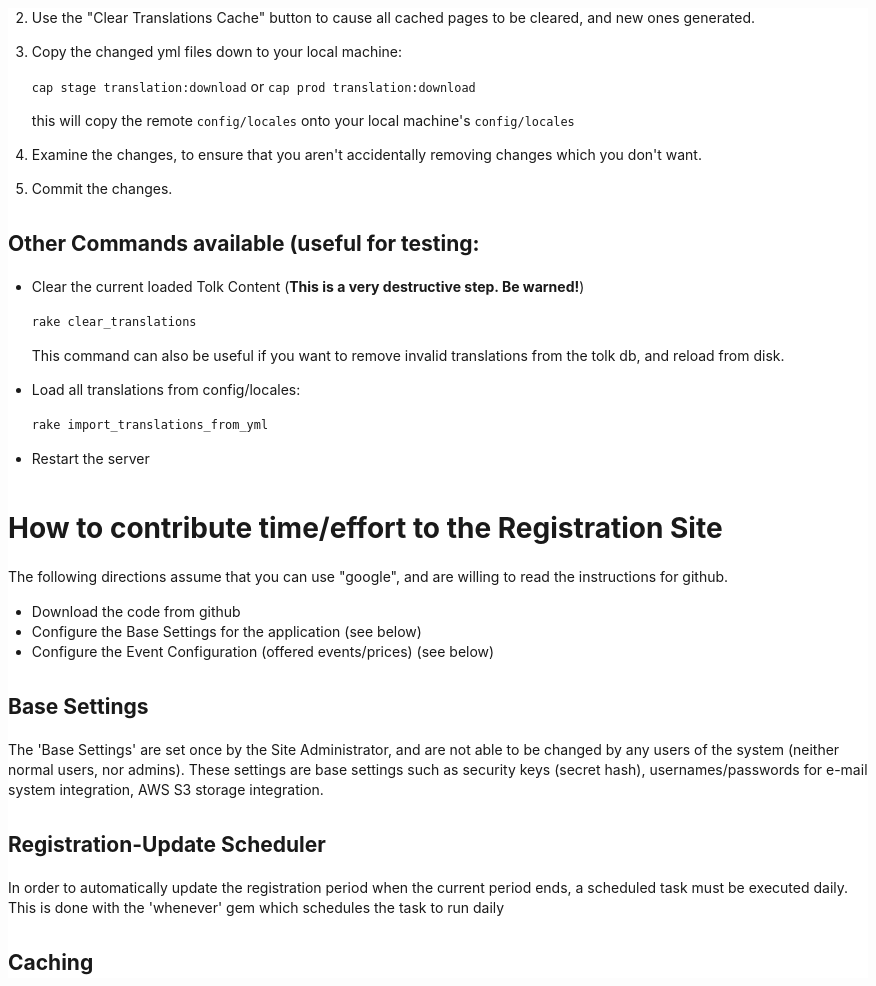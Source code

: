 2. Use the "Clear Translations Cache" button to cause all cached pages to be cleared, and new ones generated.

3. Copy the changed yml files down to your local machine:

    `cap stage translation:download`
    or
    `cap prod translation:download`

    this will copy the remote `config/locales` onto your local machine's `config/locales`

4. Examine the changes, to ensure that you aren't accidentally removing changes which you don't want.

5. Commit the changes.


Other Commands available (useful for testing:
---------------------------------------------

* Clear the current loaded Tolk Content (**This is a very destructive step. Be warned!**)

    `rake clear_translations`

    This command can also be useful if you want to remove invalid translations from the tolk db, and reload from disk.

* Load all translations from config/locales:

    `rake import_translations_from_yml`

* Restart the server


How to contribute time/effort to the Registration Site
======================================================

The following directions assume that you can use "google", and are willing to
read the instructions for github.

* Download the code from github
* Configure the Base Settings for the application (see below)
* Configure the Event Configuration (offered events/prices) (see below)


Base Settings
-------------

The 'Base Settings' are set once by the Site Administrator, and are not able to
be changed by any users of the system (neither normal users, nor admins).
These settings are base settings such as security keys (secret hash), usernames/passwords for
e-mail system integration, AWS S3 storage integration.

Registration-Update Scheduler
------------------------------

In order to automatically update the registration period when the current period
ends, a scheduled task must be executed daily. This is done with the 'whenever' gem
which schedules the task to run daily

Caching
--------
